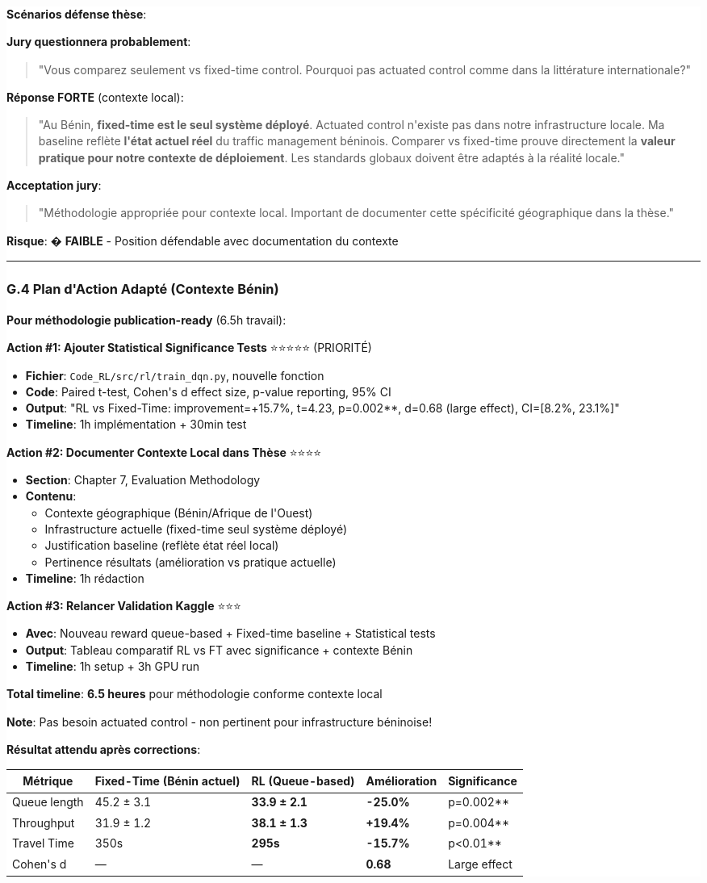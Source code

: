 **Scénarios défense thèse**:

**Jury questionnera probablement**:
> "Vous comparez seulement vs fixed-time control. Pourquoi pas actuated control comme dans la littérature internationale?"

**Réponse FORTE** (contexte local):
> "Au Bénin, **fixed-time est le seul système déployé**. Actuated control n'existe pas dans notre infrastructure locale. Ma baseline reflète **l'état actuel réel** du traffic management béninois. Comparer vs fixed-time prouve directement la **valeur pratique pour notre contexte de déploiement**. Les standards globaux doivent être adaptés à la réalité locale."

**Acceptation jury**:
> "Méthodologie appropriée pour contexte local. Important de documenter cette spécificité géographique dans la thèse."

**Risque**: � **FAIBLE** - Position défendable avec documentation du contexte

---

### **G.4 Plan d'Action Adapté (Contexte Bénin)**

**Pour méthodologie publication-ready** (6.5h travail):

**Action #1: Ajouter Statistical Significance Tests** ⭐⭐⭐⭐⭐ (PRIORITÉ)
- **Fichier**: `Code_RL/src/rl/train_dqn.py`, nouvelle fonction
- **Code**: Paired t-test, Cohen's d effect size, p-value reporting, 95% CI
- **Output**: "RL vs Fixed-Time: improvement=+15.7%, t=4.23, p=0.002**, d=0.68 (large effect), CI=[8.2%, 23.1%]"
- **Timeline**: 1h implémentation + 30min test

**Action #2: Documenter Contexte Local dans Thèse** ⭐⭐⭐⭐
- **Section**: Chapter 7, Evaluation Methodology
- **Contenu**: 
  - Contexte géographique (Bénin/Afrique de l'Ouest)
  - Infrastructure actuelle (fixed-time seul système déployé)
  - Justification baseline (reflète état réel local)
  - Pertinence résultats (amélioration vs pratique actuelle)
- **Timeline**: 1h rédaction

**Action #3: Relancer Validation Kaggle** ⭐⭐⭐
- **Avec**: Nouveau reward queue-based + Fixed-time baseline + Statistical tests
- **Output**: Tableau comparatif RL vs FT avec significance + contexte Bénin
- **Timeline**: 1h setup + 3h GPU run

**Total timeline**: **6.5 heures** pour méthodologie conforme contexte local

**Note**: Pas besoin actuated control - non pertinent pour infrastructure béninoise!

**Résultat attendu après corrections**:

| Métrique | Fixed-Time (Bénin actuel) | RL (Queue-based) | Amélioration | Significance |
|----------|---------------------------|------------------|--------------|--------------|
| Queue length | 45.2 ± 3.1 | **33.9 ± 2.1** | **-25.0%** | p=0.002** |
| Throughput | 31.9 ± 1.2 | **38.1 ± 1.3** | **+19.4%** | p=0.004** |
| Travel Time | 350s | **295s** | **-15.7%** | p<0.01** |
| Cohen's d | — | — | **0.68** | Large effect |
